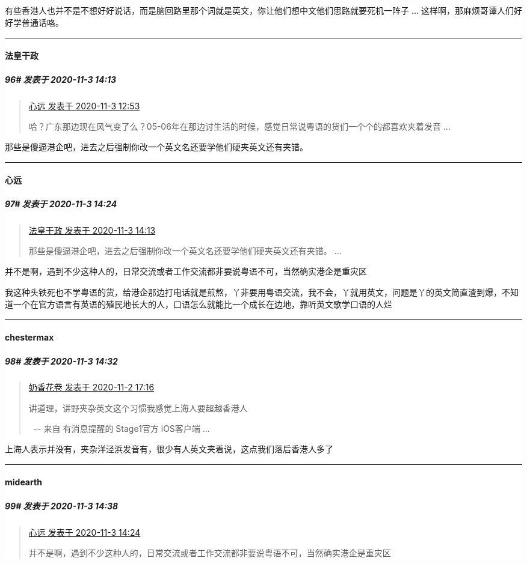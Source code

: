 有些香港人也并不是不想好好说话，而是脑回路里那个词就是英文，你让他们想中文他们思路就要死机一阵子 ...</blockquote>
这样啊，那麻烦哥谭人们好好学普通话咯。


-----

####  法皇干政  
##### 96#       发表于 2020-11-3 14:13


<blockquote><a href="httphttps://bbs.saraba1st.com/2b/forum.php?mod=redirect&amp;goto=findpost&amp;pid=49268863&amp;ptid=1969842" target="_blank">心远 发表于 2020-11-3 12:53</a>

哈？广东那边现在风气变了么？05-06年在那边讨生活的时候，感觉日常说粤语的货们一个个的都喜欢夹着发音 ...</blockquote>
那些是傻逼港企吧，进去之后强制你改一个英文名还要学他们硬夹英文还有夹错。


-----

####  心远  
##### 97#       发表于 2020-11-3 14:24


<blockquote><a href="httphttps://bbs.saraba1st.com/2b/forum.php?mod=redirect&amp;goto=findpost&amp;pid=49269680&amp;ptid=1969842" target="_blank">法皇干政 发表于 2020-11-3 14:13</a>

那些是傻逼港企吧，进去之后强制你改一个英文名还要学他们硬夹英文还有夹错。 ...</blockquote>
并不是啊，遇到不少这种人的，日常交流或者工作交流都非要说粤语不可，当然确实港企是重灾区


我这种头铁死也不学粤语的货，给港企那边打电话就是煎熬，丫非要用粤语交流，我不会，丫就用英文，问题是丫的英文简直渣到爆，不知道一个在官方语言有英语的殖民地长大的人，口语怎么就能比一个成长在边地，靠听英文歌学口语的人烂


-----

####  chestermax  
##### 98#       发表于 2020-11-3 14:32


<blockquote><a href="httphttps://bbs.saraba1st.com/2b/forum.php?mod=redirect&amp;goto=findpost&amp;pid=49261051&amp;ptid=1969842" target="_blank">奶香花卷 发表于 2020-11-2 17:16</a>

讲道理，讲野夹杂英文这个习惯我感觉上海人要超越香港人


  -- 来自 有消息提醒的 Stage1官方 iOS客户端 ...</blockquote>
上海人表示并没有，夹杂洋泾浜发音有，很少有人英文夹着说，这点我们落后香港人多了


-----

####  midearth  
##### 99#       发表于 2020-11-3 14:38


<blockquote><a href="httphttps://bbs.saraba1st.com/2b/forum.php?mod=redirect&amp;goto=findpost&amp;pid=49269775&amp;ptid=1969842" target="_blank">心远 发表于 2020-11-3 14:24</a>

并不是啊，遇到不少这种人的，日常交流或者工作交流都非要说粤语不可，当然确实港企是重灾区
